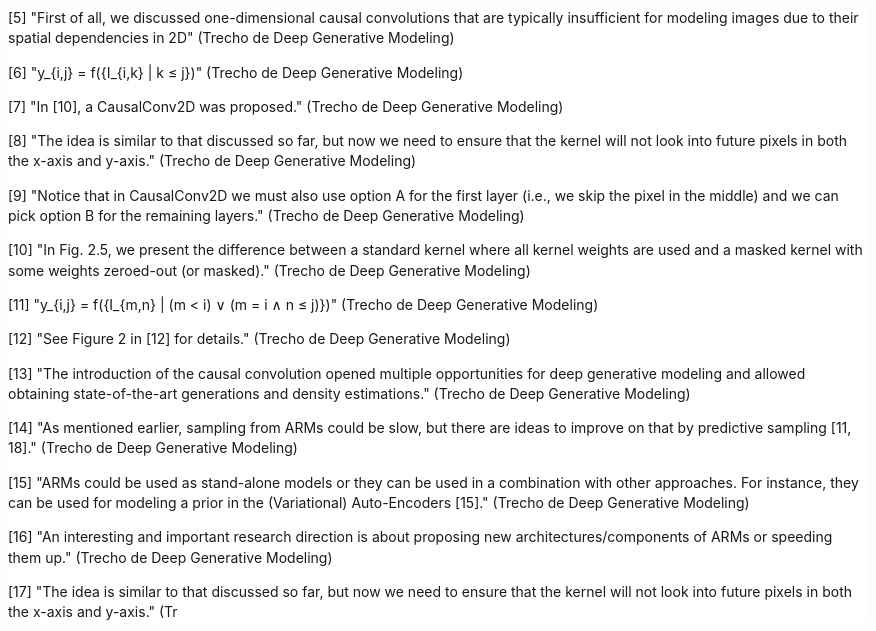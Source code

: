 [5] "First of all, we discussed one-dimensional causal convolutions that are typically insufficient for modeling images due to their spatial dependencies in 2D" (Trecho de Deep Generative Modeling)

[6] "y_{i,j} = f({I_{i,k} | k ≤ j})" (Trecho de Deep Generative Modeling)

[7] "In [10], a CausalConv2D was proposed." (Trecho de Deep Generative Modeling)

[8] "The idea is similar to that discussed so far, but now we need to ensure that the kernel will not look into future pixels in both the x-axis and y-axis." (Trecho de Deep Generative Modeling)

[9] "Notice that in CausalConv2D we must also use option A for the first layer (i.e., we skip the pixel in the middle) and we can pick option B for the remaining layers." (Trecho de Deep Generative Modeling)

[10] "In Fig. 2.5, we present the difference between a standard kernel where all kernel weights are used and a masked kernel with some weights zeroed-out (or masked)." (Trecho de Deep Generative Modeling)

[11] "y_{i,j} = f({I_{m,n} | (m < i) ∨ (m = i ∧ n ≤ j)})" (Trecho de Deep Generative Modeling)

[12] "See Figure 2 in [12] for details." (Trecho de Deep Generative Modeling)

[13] "The introduction of the causal convolution opened multiple opportunities for deep generative modeling and allowed obtaining state-of-the-art generations and density estimations." (Trecho de Deep Generative Modeling)

[14] "As mentioned earlier, sampling from ARMs could be slow, but there are ideas to improve on that by predictive sampling [11, 18]." (Trecho de Deep Generative Modeling)

[15] "ARMs could be used as stand-alone models or they can be used in a combination with other approaches. For instance, they can be used for modeling a prior in the (Variational) Auto-Encoders [15]." (Trecho de Deep Generative Modeling)

[16] "An interesting and important research direction is about proposing new architectures/components of ARMs or speeding them up." (Trecho de Deep Generative Modeling)

[17] "The idea is similar to that discussed so far, but now we need to ensure that the kernel will not look into future pixels in both the x-axis and y-axis." (Tr